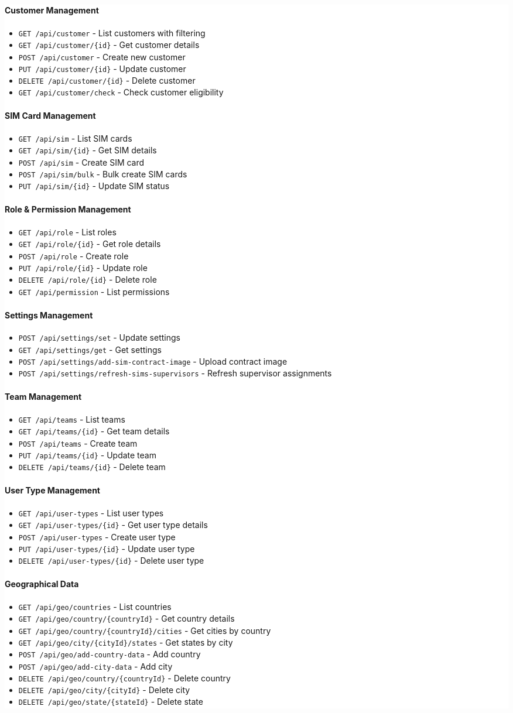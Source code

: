 #### Customer Management
- `GET /api/customer` - List customers with filtering
- `GET /api/customer/{id}` - Get customer details
- `POST /api/customer` - Create new customer
- `PUT /api/customer/{id}` - Update customer
- `DELETE /api/customer/{id}` - Delete customer
- `GET /api/customer/check` - Check customer eligibility

#### SIM Card Management
- `GET /api/sim` - List SIM cards
- `GET /api/sim/{id}` - Get SIM details
- `POST /api/sim` - Create SIM card
- `POST /api/sim/bulk` - Bulk create SIM cards
- `PUT /api/sim/{id}` - Update SIM status

#### Role & Permission Management
- `GET /api/role` - List roles
- `GET /api/role/{id}` - Get role details
- `POST /api/role` - Create role
- `PUT /api/role/{id}` - Update role
- `DELETE /api/role/{id}` - Delete role
- `GET /api/permission` - List permissions

#### Settings Management
- `POST /api/settings/set` - Update settings
- `GET /api/settings/get` - Get settings
- `POST /api/settings/add-sim-contract-image` - Upload contract image
- `POST /api/settings/refresh-sims-supervisors` - Refresh supervisor assignments

#### Team Management
- `GET /api/teams` - List teams
- `GET /api/teams/{id}` - Get team details
- `POST /api/teams` - Create team
- `PUT /api/teams/{id}` - Update team
- `DELETE /api/teams/{id}` - Delete team

#### User Type Management
- `GET /api/user-types` - List user types
- `GET /api/user-types/{id}` - Get user type details
- `POST /api/user-types` - Create user type
- `PUT /api/user-types/{id}` - Update user type
- `DELETE /api/user-types/{id}` - Delete user type

#### Geographical Data
- `GET /api/geo/countries` - List countries
- `GET /api/geo/country/{countryId}` - Get country details
- `GET /api/geo/country/{countryId}/cities` - Get cities by country
- `GET /api/geo/city/{cityId}/states` - Get states by city
- `POST /api/geo/add-country-data` - Add country
- `POST /api/geo/add-city-data` - Add city
- `DELETE /api/geo/country/{countryId}` - Delete country
- `DELETE /api/geo/city/{cityId}` - Delete city
- `DELETE /api/geo/state/{stateId}` - Delete state
